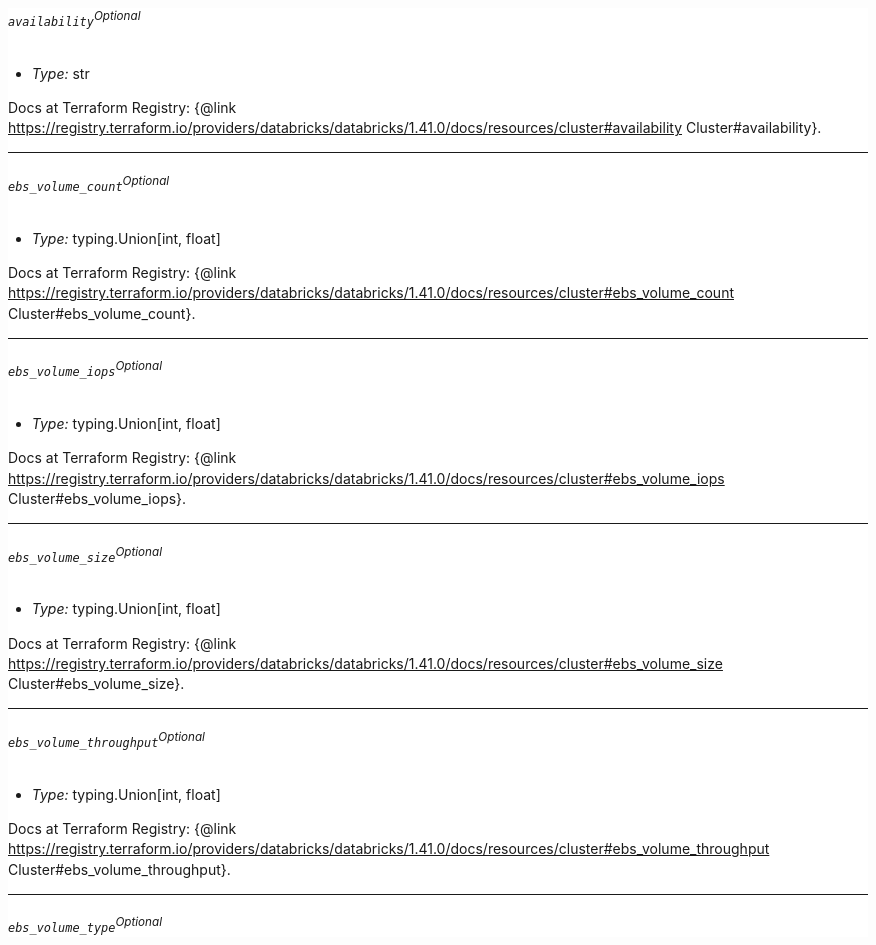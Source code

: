 ###### `availability`<sup>Optional</sup> <a name="availability" id="@cdktf/provider-databricks.cluster.Cluster.putAwsAttributes.parameter.availability"></a>

- *Type:* str

Docs at Terraform Registry: {@link https://registry.terraform.io/providers/databricks/databricks/1.41.0/docs/resources/cluster#availability Cluster#availability}.

---

###### `ebs_volume_count`<sup>Optional</sup> <a name="ebs_volume_count" id="@cdktf/provider-databricks.cluster.Cluster.putAwsAttributes.parameter.ebsVolumeCount"></a>

- *Type:* typing.Union[int, float]

Docs at Terraform Registry: {@link https://registry.terraform.io/providers/databricks/databricks/1.41.0/docs/resources/cluster#ebs_volume_count Cluster#ebs_volume_count}.

---

###### `ebs_volume_iops`<sup>Optional</sup> <a name="ebs_volume_iops" id="@cdktf/provider-databricks.cluster.Cluster.putAwsAttributes.parameter.ebsVolumeIops"></a>

- *Type:* typing.Union[int, float]

Docs at Terraform Registry: {@link https://registry.terraform.io/providers/databricks/databricks/1.41.0/docs/resources/cluster#ebs_volume_iops Cluster#ebs_volume_iops}.

---

###### `ebs_volume_size`<sup>Optional</sup> <a name="ebs_volume_size" id="@cdktf/provider-databricks.cluster.Cluster.putAwsAttributes.parameter.ebsVolumeSize"></a>

- *Type:* typing.Union[int, float]

Docs at Terraform Registry: {@link https://registry.terraform.io/providers/databricks/databricks/1.41.0/docs/resources/cluster#ebs_volume_size Cluster#ebs_volume_size}.

---

###### `ebs_volume_throughput`<sup>Optional</sup> <a name="ebs_volume_throughput" id="@cdktf/provider-databricks.cluster.Cluster.putAwsAttributes.parameter.ebsVolumeThroughput"></a>

- *Type:* typing.Union[int, float]

Docs at Terraform Registry: {@link https://registry.terraform.io/providers/databricks/databricks/1.41.0/docs/resources/cluster#ebs_volume_throughput Cluster#ebs_volume_throughput}.

---

###### `ebs_volume_type`<sup>Optional</sup> <a name="ebs_volume_type" id="@cdktf/provider-databricks.cluster.Cluster.putAwsAttributes.parameter.ebsVolumeType"></a>
